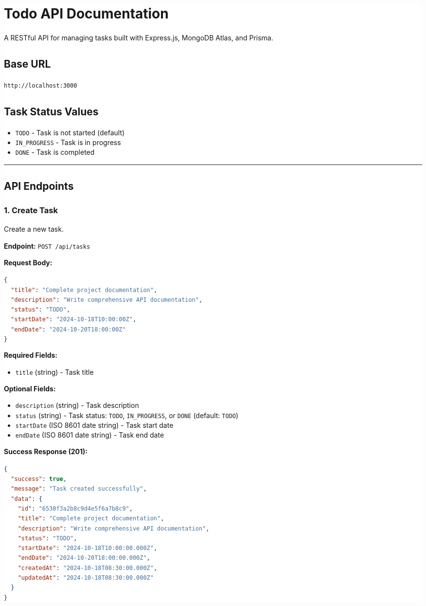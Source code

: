 # Todo API Documentation

A RESTful API for managing tasks built with Express.js, MongoDB Atlas, and Prisma.

## Base URL

```
http://localhost:3000
```

## Task Status Values

- `TODO` - Task is not started (default)
- `IN_PROGRESS` - Task is in progress
- `DONE` - Task is completed

---

## API Endpoints

### 1. Create Task

Create a new task.

**Endpoint:** `POST /api/tasks`

**Request Body:**

```json
{
  "title": "Complete project documentation",
  "description": "Write comprehensive API documentation",
  "status": "TODO",
  "startDate": "2024-10-18T10:00:00Z",
  "endDate": "2024-10-20T18:00:00Z"
}
```

**Required Fields:**

- `title` (string) - Task title

**Optional Fields:**

- `description` (string) - Task description
- `status` (string) - Task status: `TODO`, `IN_PROGRESS`, or `DONE` (default: `TODO`)
- `startDate` (ISO 8601 date string) - Task start date
- `endDate` (ISO 8601 date string) - Task end date

**Success Response (201):**

```json
{
  "success": true,
  "message": "Task created successfully",
  "data": {
    "id": "6530f3a2b8c9d4e5f6a7b8c9",
    "title": "Complete project documentation",
    "description": "Write comprehensive API documentation",
    "status": "TODO",
    "startDate": "2024-10-18T10:00:00.000Z",
    "endDate": "2024-10-20T18:00:00.000Z",
    "createdAt": "2024-10-18T08:30:00.000Z",
    "updatedAt": "2024-10-18T08:30:00.000Z"
  }
}
```